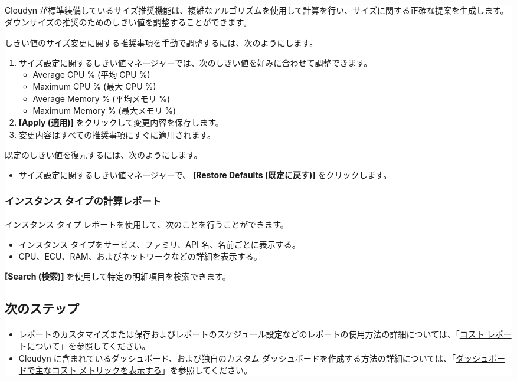 Cloudyn が標準装備しているサイズ推奨機能は、複雑なアルゴリズムを使用して計算を行い、サイズに関する正確な提案を生成します。 ダウンサイズの推奨のためのしきい値を調整することができます。

しきい値のサイズ変更に関する推奨事項を手動で調整するには、次のようにします。

1. サイズ設定に関するしきい値マネージャーでは、次のしきい値を好みに合わせて調整できます。
    - Average CPU % (平均 CPU %)
    - Maximum CPU % (最大 CPU %)
    - Average Memory % (平均メモリ %)
    - Maximum Memory % (最大メモリ %)
3. **[Apply (適用)]** をクリックして変更内容を保存します。
4. 変更内容はすべての推奨事項にすぐに適用されます。

既定のしきい値を復元するには、次のようにします。

- サイズ設定に関するしきい値マネージャーで、 **[Restore Defaults (既定に戻す)]** をクリックします。

### <a name="compute-instance-types-report"></a>インスタンス タイプの計算レポート

インスタンス タイプ レポートを使用して、次のことを行うことができます。

- インスタンス タイプをサービス、ファミリ、API 名、名前ごとに表示する。
- CPU、ECU、RAM、およびネットワークなどの詳細を表示する。

**[Search (検索)]** を使用して特定の明細項目を検索できます。

## <a name="next-steps"></a>次のステップ

- レポートのカスタマイズまたは保存およびレポートのスケジュール設定などのレポートの使用方法の詳細については、「[コスト レポートについて](understanding-cost-reports.md)」を参照してください。
- Cloudyn に含まれているダッシュボード、および独自のカスタム ダッシュボードを作成する方法の詳細については、「[ダッシュボードで主なコスト メトリックを表示する](dashboards.md)」を参照してください。
